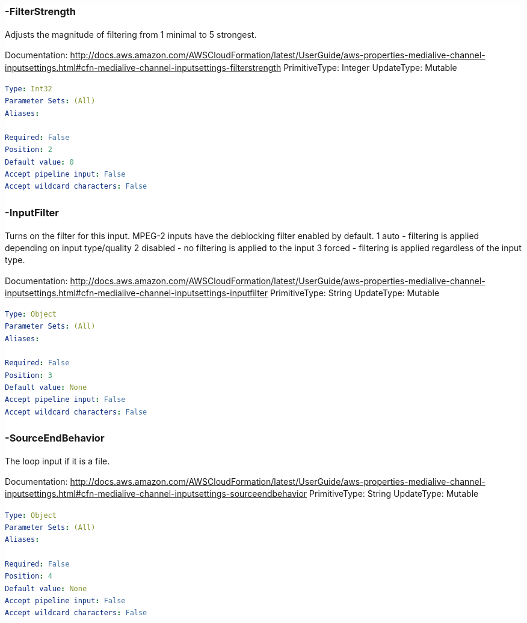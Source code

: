 ### -FilterStrength
Adjusts the magnitude of filtering from 1 minimal to 5 strongest.

Documentation: http://docs.aws.amazon.com/AWSCloudFormation/latest/UserGuide/aws-properties-medialive-channel-inputsettings.html#cfn-medialive-channel-inputsettings-filterstrength
PrimitiveType: Integer
UpdateType: Mutable

```yaml
Type: Int32
Parameter Sets: (All)
Aliases:

Required: False
Position: 2
Default value: 0
Accept pipeline input: False
Accept wildcard characters: False
```

### -InputFilter
Turns on the filter for this input.
MPEG-2 inputs have the deblocking filter enabled by default.
1 auto - filtering is applied depending on input type/quality 2 disabled - no filtering is applied to the input 3 forced - filtering is applied regardless of the input type.

Documentation: http://docs.aws.amazon.com/AWSCloudFormation/latest/UserGuide/aws-properties-medialive-channel-inputsettings.html#cfn-medialive-channel-inputsettings-inputfilter
PrimitiveType: String
UpdateType: Mutable

```yaml
Type: Object
Parameter Sets: (All)
Aliases:

Required: False
Position: 3
Default value: None
Accept pipeline input: False
Accept wildcard characters: False
```

### -SourceEndBehavior
The loop input if it is a file.

Documentation: http://docs.aws.amazon.com/AWSCloudFormation/latest/UserGuide/aws-properties-medialive-channel-inputsettings.html#cfn-medialive-channel-inputsettings-sourceendbehavior
PrimitiveType: String
UpdateType: Mutable

```yaml
Type: Object
Parameter Sets: (All)
Aliases:

Required: False
Position: 4
Default value: None
Accept pipeline input: False
Accept wildcard characters: False
```
